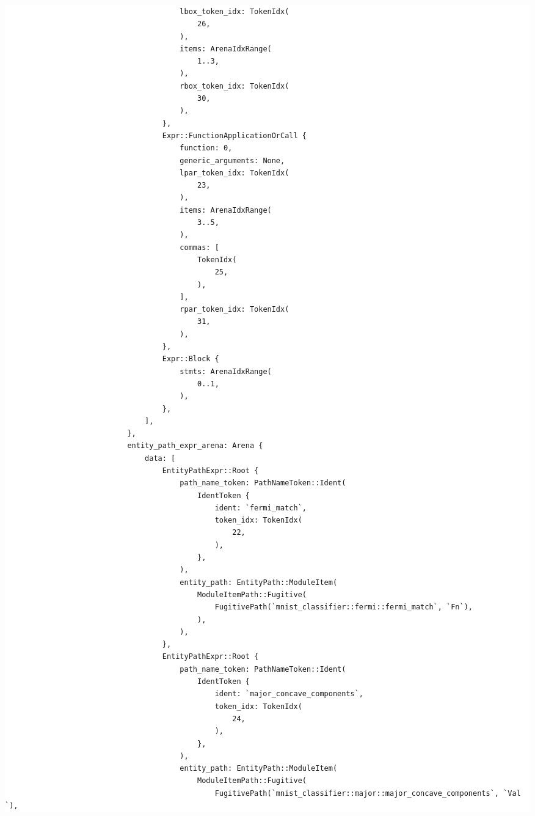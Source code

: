                                             lbox_token_idx: TokenIdx(
                                                26,
                                            ),
                                            items: ArenaIdxRange(
                                                1..3,
                                            ),
                                            rbox_token_idx: TokenIdx(
                                                30,
                                            ),
                                        },
                                        Expr::FunctionApplicationOrCall {
                                            function: 0,
                                            generic_arguments: None,
                                            lpar_token_idx: TokenIdx(
                                                23,
                                            ),
                                            items: ArenaIdxRange(
                                                3..5,
                                            ),
                                            commas: [
                                                TokenIdx(
                                                    25,
                                                ),
                                            ],
                                            rpar_token_idx: TokenIdx(
                                                31,
                                            ),
                                        },
                                        Expr::Block {
                                            stmts: ArenaIdxRange(
                                                0..1,
                                            ),
                                        },
                                    ],
                                },
                                entity_path_expr_arena: Arena {
                                    data: [
                                        EntityPathExpr::Root {
                                            path_name_token: PathNameToken::Ident(
                                                IdentToken {
                                                    ident: `fermi_match`,
                                                    token_idx: TokenIdx(
                                                        22,
                                                    ),
                                                },
                                            ),
                                            entity_path: EntityPath::ModuleItem(
                                                ModuleItemPath::Fugitive(
                                                    FugitivePath(`mnist_classifier::fermi::fermi_match`, `Fn`),
                                                ),
                                            ),
                                        },
                                        EntityPathExpr::Root {
                                            path_name_token: PathNameToken::Ident(
                                                IdentToken {
                                                    ident: `major_concave_components`,
                                                    token_idx: TokenIdx(
                                                        24,
                                                    ),
                                                },
                                            ),
                                            entity_path: EntityPath::ModuleItem(
                                                ModuleItemPath::Fugitive(
                                                    FugitivePath(`mnist_classifier::major::major_concave_components`, `Val`),